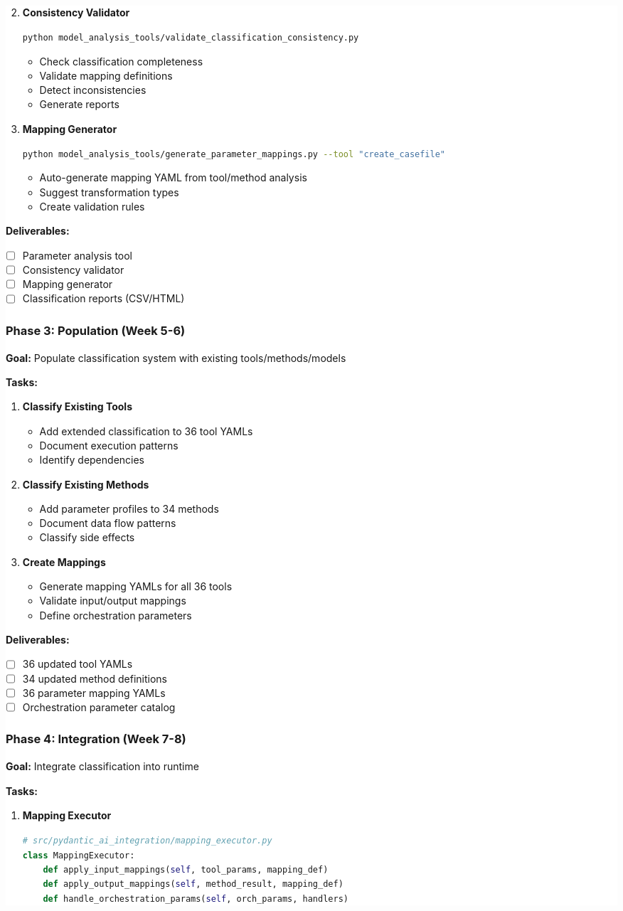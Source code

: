 2. **Consistency Validator**
   ```bash
   python model_analysis_tools/validate_classification_consistency.py
   ```
   - Check classification completeness
   - Validate mapping definitions
   - Detect inconsistencies
   - Generate reports

3. **Mapping Generator**
   ```bash
   python model_analysis_tools/generate_parameter_mappings.py --tool "create_casefile"
   ```
   - Auto-generate mapping YAML from tool/method analysis
   - Suggest transformation types
   - Create validation rules

**Deliverables:**
- [ ] Parameter analysis tool
- [ ] Consistency validator
- [ ] Mapping generator
- [ ] Classification reports (CSV/HTML)

### Phase 3: Population (Week 5-6)

**Goal:** Populate classification system with existing tools/methods/models

**Tasks:**
1. **Classify Existing Tools**
   - Add extended classification to 36 tool YAMLs
   - Document execution patterns
   - Identify dependencies

2. **Classify Existing Methods**
   - Add parameter profiles to 34 methods
   - Document data flow patterns
   - Classify side effects

3. **Create Mappings**
   - Generate mapping YAMLs for all 36 tools
   - Validate input/output mappings
   - Define orchestration parameters

**Deliverables:**
- [ ] 36 updated tool YAMLs
- [ ] 34 updated method definitions
- [ ] 36 parameter mapping YAMLs
- [ ] Orchestration parameter catalog

### Phase 4: Integration (Week 7-8)

**Goal:** Integrate classification into runtime

**Tasks:**
1. **Mapping Executor**
   ```python
   # src/pydantic_ai_integration/mapping_executor.py
   class MappingExecutor:
       def apply_input_mappings(self, tool_params, mapping_def)
       def apply_output_mappings(self, method_result, mapping_def)
       def handle_orchestration_params(self, orch_params, handlers)
   ```
